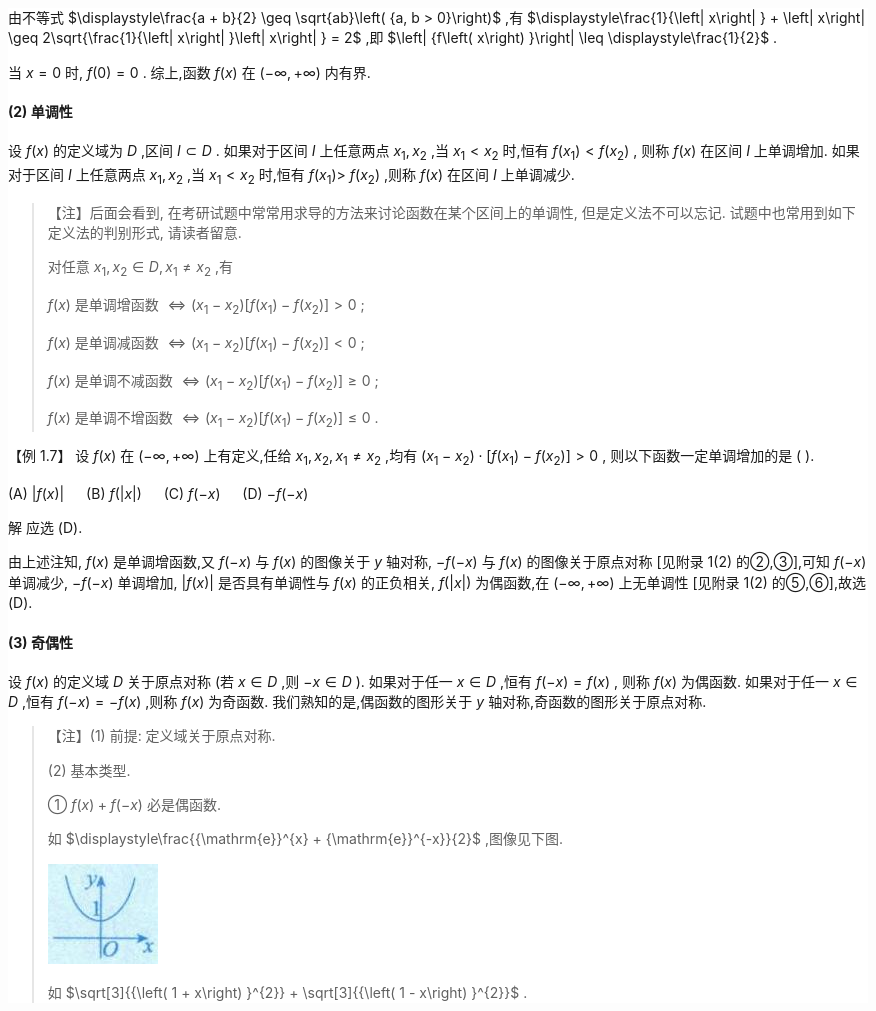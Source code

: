 由不等式 $\displaystyle\frac{a + b}{2} \geq \sqrt{ab}\left( {a, b > 0}\right)$ ,有 $\displaystyle\frac{1}{\left| x\right| } + \left| x\right| \geq 2\sqrt{\frac{1}{\left| x\right| }\left| x\right| } = 2$ ,即 $\left| {f\left( x\right) }\right| \leq \displaystyle\frac{1}{2}$ .

当 $x = 0$ 时, $f\left( 0\right) = 0$ . 综上,函数 $f\left( x\right)$ 在 $\left( {-\infty , + \infty }\right)$ 内有界.

#### (2) 单调性

设 $f\left( x\right)$ 的定义域为 $D$ ,区间 $I \subset D$ . 如果对于区间 $I$ 上任意两点 ${x}_{1},{x}_{2}$ ,当 ${x}_{1} < {x}_{2}$ 时,恒有 $f\left( {x}_{1}\right) < f\left( {x}_{2}\right)$ , 则称 $f\left( x\right)$ 在区间 $I$ 上单调增加. 如果对于区间 $I$ 上任意两点 ${x}_{1},{x}_{2}$ ,当 ${x}_{1} < {x}_{2}$ 时,恒有 $f\left( {x}_{1}\right) >$ $f\left( {x}_{2}\right)$ ,则称 $f\left( x\right)$ 在区间 $I$ 上单调减少.

> 【注】后面会看到, 在考研试题中常常用求导的方法来讨论函数在某个区间上的单调性, 但是定义法不可以忘记. 试题中也常用到如下定义法的判别形式, 请读者留意.
>
> 对任意 ${x}_{1},{x}_{2} \in D,{x}_{1} \neq {x}_{2}$ ,有
>
> $f\left( x\right)$ 是单调增函数 $\Leftrightarrow \left( {{x}_{1} - {x}_{2}}\right) \left\lbrack {f\left( {x}_{1}\right) - f\left( {x}_{2}\right) }\right\rbrack > 0$ ;
>
> $f\left( x\right)$ 是单调减函数 $\Leftrightarrow \left( {{x}_{1} - {x}_{2}}\right) \left\lbrack {f\left( {x}_{1}\right) - f\left( {x}_{2}\right) }\right\rbrack < 0$ ;
>
> $f\left( x\right)$ 是单调不减函数 $\Leftrightarrow \left( {{x}_{1} - {x}_{2}}\right) \left\lbrack {f\left( {x}_{1}\right) - f\left( {x}_{2}\right) }\right\rbrack \geq 0$ ;
>
> $f\left( x\right)$ 是单调不增函数 $\Leftrightarrow \left( {{x}_{1} - {x}_{2}}\right) \left\lbrack {f\left( {x}_{1}\right) - f\left( {x}_{2}\right) }\right\rbrack \leq 0$ .

【例 1.7】 设 $f\left( x\right)$ 在 $\left( {-\infty , + \infty }\right)$ 上有定义,任给 ${x}_{1},{x}_{2},{x}_{1} \neq {x}_{2}$ ,均有 $\left( {{x}_{1} - {x}_{2}}\right) \cdot \left\lbrack {f\left( {x}_{1}\right) - f\left( {x}_{2}\right) }\right\rbrack > 0$ , 则以下函数一定单调增加的是 ( ).

(A) $\left| {f\left( x\right) }\right|$ &emsp; (B) $f\left( \left| x\right| \right)$  &emsp; (C) $f\left( {-x}\right)$  &emsp; (D) $- f\left( {-x}\right)$

解 应选 (D).

由上述注知, $f\left( x\right)$ 是单调增函数,又 $f\left( {-x}\right)$ 与 $f\left( x\right)$ 的图像关于 $y$ 轴对称, $- f\left( {-x}\right)$ 与 $f\left( x\right)$ 的图像关于原点对称 [见附录 1(2) 的②,③],可知 $f\left( {-x}\right)$ 单调减少, $- f\left( {-x}\right)$ 单调增加, $\left| {f\left( x\right) }\right|$ 是否具有单调性与 $f\left( x\right)$ 的正负相关, $f\left( \left| x\right| \right)$ 为偶函数,在 $\left( {-\infty , + \infty }\right)$ 上无单调性 [见附录 1(2) 的⑤,⑥],故选 (D).

#### (3) 奇偶性

设 $f\left( x\right)$ 的定义域 $D$ 关于原点对称 (若 $x \in D$ ,则 $- x \in D$ ). 如果对于任一 $x \in D$ ,恒有 $f\left( {-x}\right) = f\left( x\right)$ , 则称 $f\left( x\right)$ 为偶函数. 如果对于任一 $x \in D$ ,恒有 $f\left( {-x}\right) = - f\left( x\right)$ ,则称 $f\left( x\right)$ 为奇函数. 我们熟知的是,偶函数的图形关于 $y$ 轴对称,奇函数的图形关于原点对称.

> 【注】(1) 前提: 定义域关于原点对称.
>
> (2) 基本类型.
>
> ① $f\left( x\right) + f\left( {-x}\right)$ 必是偶函数.
>
> 如 $\displaystyle\frac{{\mathrm{e}}^{x} + {\mathrm{e}}^{-x}}{2}$ ,图像见下图.
>
> ![1.1-2](images/1.1-2.jpg)
>
> 如 $\sqrt[3]{{\left( 1 + x\right) }^{2}} + \sqrt[3]{{\left( 1 - x\right) }^{2}}$ .